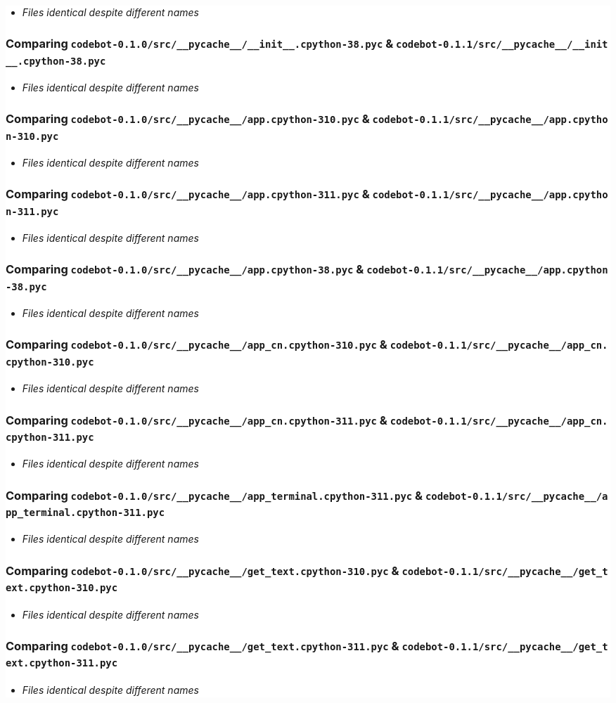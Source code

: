 * *Files identical despite different names*

### Comparing `codebot-0.1.0/src/__pycache__/__init__.cpython-38.pyc` & `codebot-0.1.1/src/__pycache__/__init__.cpython-38.pyc`

 * *Files identical despite different names*

### Comparing `codebot-0.1.0/src/__pycache__/app.cpython-310.pyc` & `codebot-0.1.1/src/__pycache__/app.cpython-310.pyc`

 * *Files identical despite different names*

### Comparing `codebot-0.1.0/src/__pycache__/app.cpython-311.pyc` & `codebot-0.1.1/src/__pycache__/app.cpython-311.pyc`

 * *Files identical despite different names*

### Comparing `codebot-0.1.0/src/__pycache__/app.cpython-38.pyc` & `codebot-0.1.1/src/__pycache__/app.cpython-38.pyc`

 * *Files identical despite different names*

### Comparing `codebot-0.1.0/src/__pycache__/app_cn.cpython-310.pyc` & `codebot-0.1.1/src/__pycache__/app_cn.cpython-310.pyc`

 * *Files identical despite different names*

### Comparing `codebot-0.1.0/src/__pycache__/app_cn.cpython-311.pyc` & `codebot-0.1.1/src/__pycache__/app_cn.cpython-311.pyc`

 * *Files identical despite different names*

### Comparing `codebot-0.1.0/src/__pycache__/app_terminal.cpython-311.pyc` & `codebot-0.1.1/src/__pycache__/app_terminal.cpython-311.pyc`

 * *Files identical despite different names*

### Comparing `codebot-0.1.0/src/__pycache__/get_text.cpython-310.pyc` & `codebot-0.1.1/src/__pycache__/get_text.cpython-310.pyc`

 * *Files identical despite different names*

### Comparing `codebot-0.1.0/src/__pycache__/get_text.cpython-311.pyc` & `codebot-0.1.1/src/__pycache__/get_text.cpython-311.pyc`

 * *Files identical despite different names*
